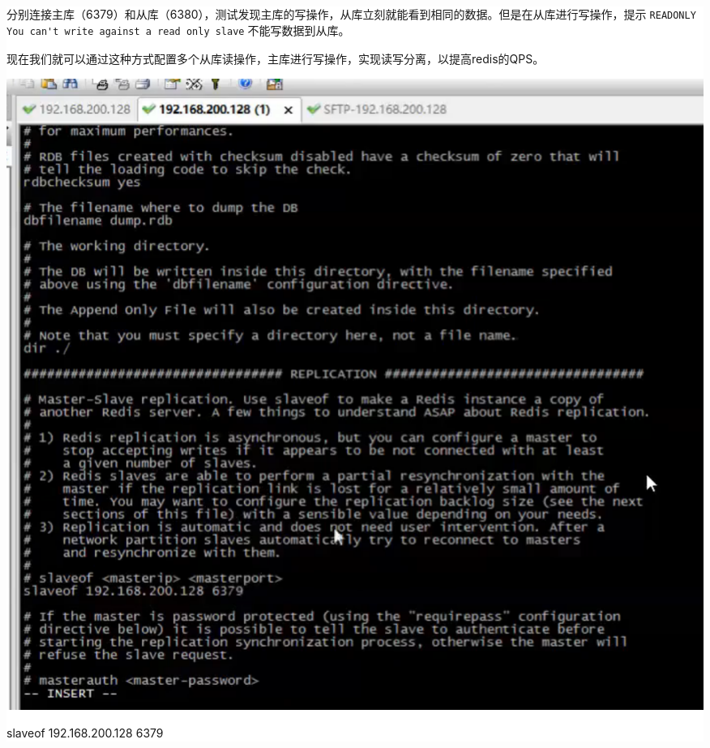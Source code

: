  

分别连接主库（6379）和从库（6380），测试发现主库的写操作，从库立刻就能看到相同的数据。但是在从库进行写操作，提示 `READONLY You can't write against a read only slave` 不能写数据到从库。

现在我们就可以通过这种方式配置多个从库读操作，主库进行写操作，实现读写分离，以提高redis的QPS。

![image-20200901211525850](assets/image-20200901211525850.png)

slaveof 192.168.200.128  6379
